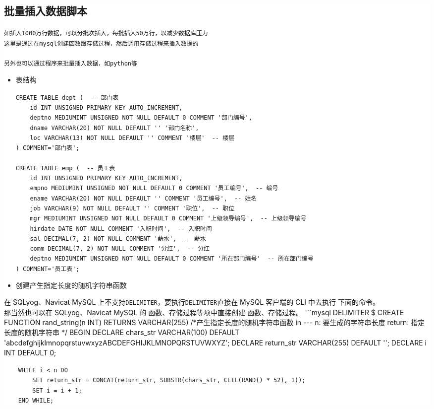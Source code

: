 
## 批量插入数据脚本
```text
如插入1000万行数据，可以分批次插入，每批插入50万行，以减少数据库压力
这里是通过在mysql创建函数跟存储过程，然后调用存储过程来插入数据的

另外也可以通过程序来批量插入数据，如python等
```

* 表结构
    ```mysql
    CREATE TABLE dept (  -- 部门表
        id INT UNSIGNED PRIMARY KEY AUTO_INCREMENT,
        deptno MEDIUMINT UNSIGNED NOT NULL DEFAULT 0 COMMENT '部门编号',
        dname VARCHAR(20) NOT NULL DEFAULT '' '部门名称',
        loc VARCHAR(13) NOT NULL DEFAULT '' COMMENT '楼层'  -- 楼层
    ) COMMENT='部门表';
    
    CREATE TABLE emp (  -- 员工表
        id INT UNSIGNED PRIMARY KEY AUTO_INCREMENT,
        empno MEDIUMINT UNSIGNED NOT NULL DEFAULT 0 COMMENT '员工编号',  -- 编号
        ename VARCHAR(20) NOT NULL DEFAULT '' COMMENT '员工编号',  -- 姓名
        job VARCHAR(9) NOT NULL DEFAULT '' COMMENT '职位',  -- 职位
        mgr MEDIUMINT UNSIGNED NOT NULL DEFAULT 0 COMMENT '上级领导编号',  -- 上级领导编号
        hirdate DATE NOT NULL COMMENT '入职时间',  -- 入职时间
        sal DECIMAL(7, 2) NOT NULL COMMENT '薪水',  -- 薪水
        comm DECIMAL(7, 2) NOT NULL COMMENT '分红',  -- 分红
        deptno MEDIUMINT UNSIGNED NOT NULL DEFAULT 0 COMMENT '所在部门编号'  -- 所在部门编号
    ) COMMENT='员工表';
    ```

* 创建产生指定长度的随机字符串函数

在 SQLyog、Navicat MySQL 上不支持`DELIMITER`，要执行`DELIMITER`直接在 MySQL 客户端的 CLI 中去执行 下面的命令。  
那当然也可以在 SQLyog、Navicat MySQL 的 函数、存储过程等项中直接创建 函数、存储过程。
    ```mysql
    DELIMITER $
    CREATE FUNCTION rand_string(n INT) RETURNS VARCHAR(255)
    /*产生指定长度的随机字符串函数
    in
    ---
        n: 要生成的字符串长度
    return:  指定长度的随机字符串
    */
    BEGIN
        DECLARE chars_str VARCHAR(100) DEFAULT 'abcdefghijklmnopqrstuvwxyzABCDEFGHIJKLMNOPQRSTUVWXYZ';
        DECLARE return_str VARCHAR(255) DEFAULT '';
        DECLARE i INT DEFAULT 0;
        
        WHILE i < n DO
            SET return_str = CONCAT(return_str, SUBSTR(chars_str, CEIL(RAND() * 52), 1));
            SET i = i + 1;
        END WHILE;
        